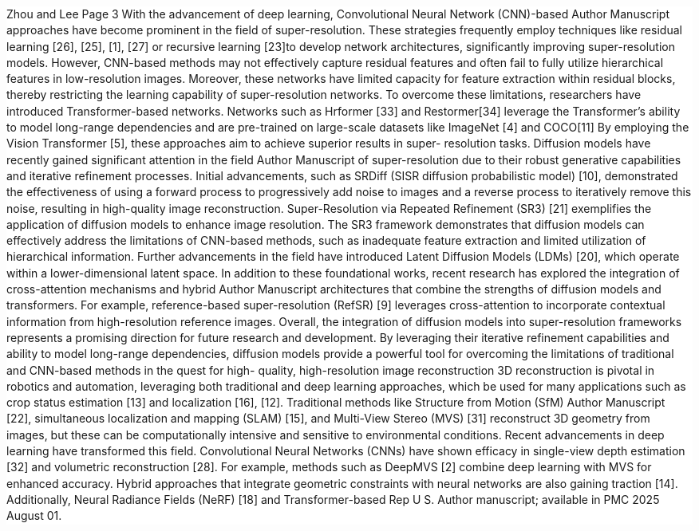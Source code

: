
Zhou and Lee                                                                                            Page 3
                                   With the advancement of deep learning, Convolutional Neural Network (CNN)-based
Author Manuscript
                                   approaches have become prominent in the field of super-resolution. These strategies
                                   frequently employ techniques like residual learning [26], [25], [1], [27] or recursive learning
                                   [23]to develop network architectures, significantly improving super-resolution models.
                                   However, CNN-based methods may not effectively capture residual features and often fail
                                   to fully utilize hierarchical features in low-resolution images. Moreover, these networks
                                   have limited capacity for feature extraction within residual blocks, thereby restricting
                                   the learning capability of super-resolution networks. To overcome these limitations,
                                   researchers have introduced Transformer-based networks. Networks such as Hrformer [33]
                                   and Restormer[34] leverage the Transformer’s ability to model long-range dependencies and
                                   are pre-trained on large-scale datasets like ImageNet [4] and COCO[11] By employing
                                   the Vision Transformer [5], these approaches aim to achieve superior results in super-
                                   resolution tasks. Diffusion models have recently gained significant attention in the field
Author Manuscript
                                   of super-resolution due to their robust generative capabilities and iterative refinement
                                   processes. Initial advancements, such as SRDiff (SISR diffusion probabilistic model) [10],
                                   demonstrated the effectiveness of using a forward process to progressively add noise to
                                   images and a reverse process to iteratively remove this noise, resulting in high-quality image
                                   reconstruction.
                                   Super-Resolution via Repeated Refinement (SR3) [21] exemplifies the application of
                                   diffusion models to enhance image resolution. The SR3 framework demonstrates that
                                   diffusion models can effectively address the limitations of CNN-based methods, such as
                                   inadequate feature extraction and limited utilization of hierarchical information. Further
                                   advancements in the field have introduced Latent Diffusion Models (LDMs) [20], which
                                   operate within a lower-dimensional latent space. In addition to these foundational works,
                                   recent research has explored the integration of cross-attention mechanisms and hybrid
Author Manuscript
                                   architectures that combine the strengths of diffusion models and transformers. For example,
                                   reference-based super-resolution (RefSR) [9] leverages cross-attention to incorporate
                                   contextual information from high-resolution reference images. Overall, the integration of
                                   diffusion models into super-resolution frameworks represents a promising direction for
                                   future research and development. By leveraging their iterative refinement capabilities and
                                   ability to model long-range dependencies, diffusion models provide a powerful tool for
                                   overcoming the limitations of traditional and CNN-based methods in the quest for high-
                                   quality, high-resolution image reconstruction
                                   3D reconstruction is pivotal in robotics and automation, leveraging both traditional and deep
                                   learning approaches, which be used for many applications such as crop status estimation
                                   [13] and localization [16], [12]. Traditional methods like Structure from Motion (SfM)
Author Manuscript
                                   [22], simultaneous localization and mapping (SLAM) [15], and Multi-View Stereo (MVS)
                                   [31] reconstruct 3D geometry from images, but these can be computationally intensive
                                   and sensitive to environmental conditions. Recent advancements in deep learning have
                                   transformed this field. Convolutional Neural Networks (CNNs) have shown efficacy in
                                   single-view depth estimation [32] and volumetric reconstruction [28]. For example, methods
                                   such as DeepMVS [2] combine deep learning with MVS for enhanced accuracy. Hybrid
                                   approaches that integrate geometric constraints with neural networks are also gaining
                                   traction [14]. Additionally, Neural Radiance Fields (NeRF) [18] and Transformer-based
                                         Rep U S. Author manuscript; available in PMC 2025 August 01.
